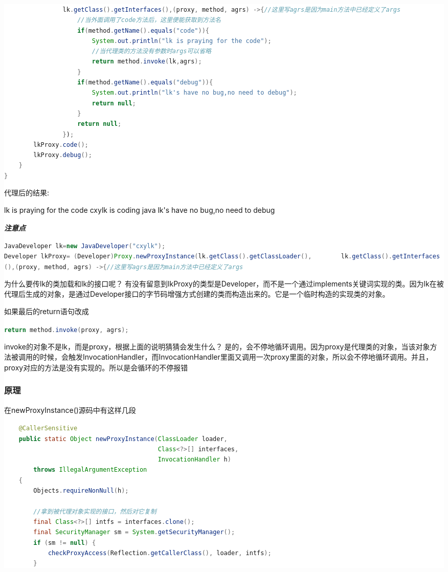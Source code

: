 ~~~java
                lk.getClass().getInterfaces(),(proxy, method, agrs) ->{//这里写agrs是因为main方法中已经定义了args
                    //当外面调用了code方法后，这里便能获取到方法名
                    if(method.getName().equals("code")){
                        System.out.println("lk is praying for the code");
                        //当代理类的方法没有参数时args可以省略
                        return method.invoke(lk,agrs);
                    }
                    if(method.getName().equals("debug")){
                        System.out.println("lk's have no bug,no need to debug");
                        return null;
                    }
                    return null;
                });
        lkProxy.code();
        lkProxy.debug();
    }
}
~~~

代理后的结果:

lk is praying for the code
cxylk is coding java
lk's have no bug,no need to debug



***注意点***

```java
JavaDeveloper lk=new JavaDeveloper("cxylk");
Developer lkProxy= (Developer)Proxy.newProxyInstance(lk.getClass().getClassLoader(),        lk.getClass().getInterfaces(),(proxy, method, agrs) ->{//这里写agrs是因为main方法中已经定义了args
```

为什么要传lk的类加载和lk的接口呢？
有没有留意到lkProxy的类型是Developer，而不是一个通过implements关键词实现的类。因为lk在被代理后生成的对象，是通过Developer接口的字节码增强方式创建的类而构造出来的。它是一个临时构造的实现类的对象。

如果最后的return语句改成

~~~java
return method.invoke(proxy, agrs);
~~~

invoke的对象不是lk，而是proxy，根据上面的说明猜猜会发生什么？
是的，会不停地循环调用。因为proxy是代理类的对象，当该对象方法被调用的时候，会触发InvocationHandler，而InvocationHandler里面又调用一次proxy里面的对象，所以会不停地循环调用。并且，proxy对应的方法是没有实现的。所以是会循环的不停报错



### 原理

在newProxyInstance()源码中有这样几段

~~~java
    @CallerSensitive
    public static Object newProxyInstance(ClassLoader loader,
                                          Class<?>[] interfaces,
                                          InvocationHandler h)
        throws IllegalArgumentException
    {
        Objects.requireNonNull(h);

        //拿到被代理对象实现的接口，然后对它复制
        final Class<?>[] intfs = interfaces.clone();
        final SecurityManager sm = System.getSecurityManager();
        if (sm != null) {
            checkProxyAccess(Reflection.getCallerClass(), loader, intfs);
        }
~~~